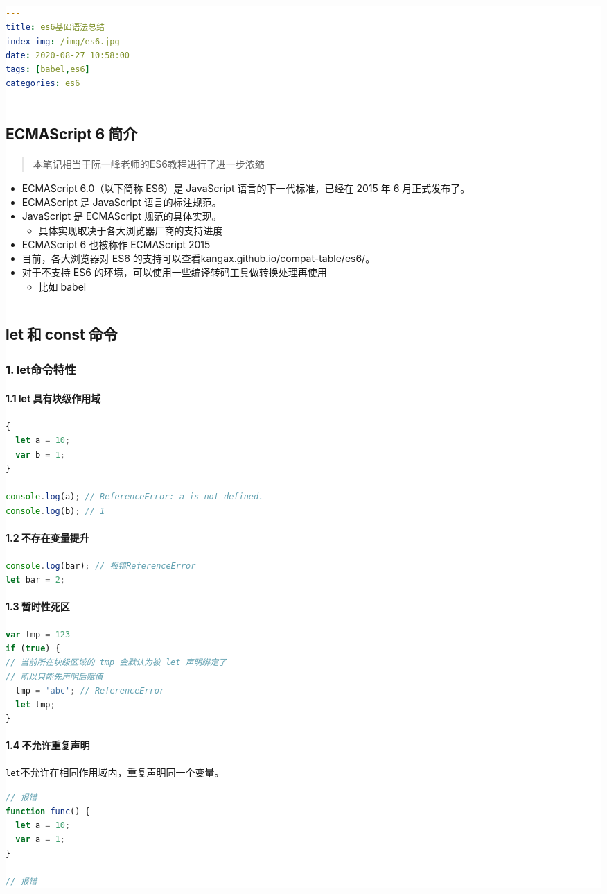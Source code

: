 ```yaml
---
title: es6基础语法总结
index_img: /img/es6.jpg
date: 2020-08-27 10:58:00
tags: [babel,es6]
categories: es6
---
```



## ECMAScript 6 简介
> 本笔记相当于阮一峰老师的ES6教程进行了进一步浓缩

- ECMAScript 6.0（以下简称 ES6）是 JavaScript 语言的下一代标准，已经在 2015 年 6 月正式发布了。
- ECMAScript 是 JavaScript 语言的标注规范。
- JavaScript 是 ECMAScript 规范的具体实现。
    + 具体实现取决于各大浏览器厂商的支持进度
- ECMAScript 6 也被称作 ECMAScript 2015
- 目前，各大浏览器对 ES6 的支持可以查看kangax.github.io/compat-table/es6/。
- 对于不支持 ES6 的环境，可以使用一些编译转码工具做转换处理再使用
    + 比如 babel
---
## let 和 const 命令

### 1. let命令特性

#### 1.1 let 具有块级作用域
```JavaScript
{
  let a = 10;
  var b = 1;
}

console.log(a); // ReferenceError: a is not defined.
console.log(b); // 1
```
#### 1.2 不存在变量提升
```JavaScript
console.log(bar); // 报错ReferenceError
let bar = 2;
```

#### 1.3 暂时性死区
```JavaScript
var tmp = 123
if (true) {
// 当前所在块级区域的 tmp 会默认为被 let 声明绑定了 
// 所以只能先声明后赋值
  tmp = 'abc'; // ReferenceError
  let tmp;
}
```
#### 1.4 不允许重复声明
`let`不允许在相同作用域内，重复声明同一个变量。
```JavaScript
// 报错
function func() {
  let a = 10;
  var a = 1;
}

// 报错
```